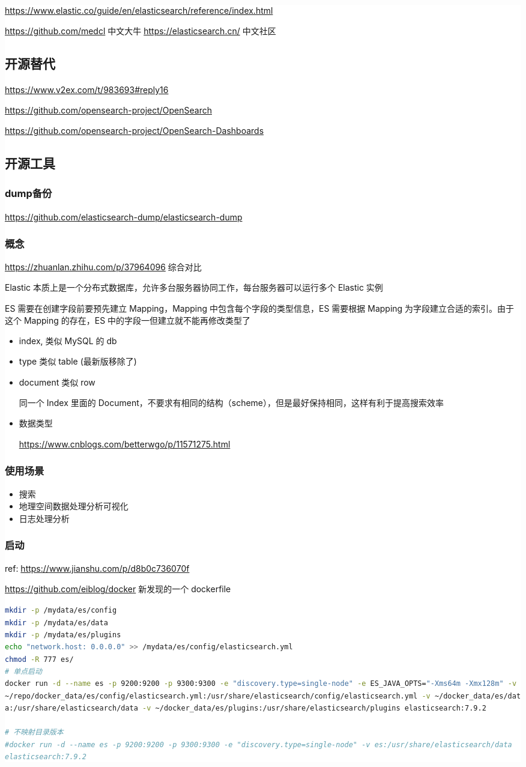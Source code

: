 https://www.elastic.co/guide/en/elasticsearch/reference/index.html

https://github.com/medcl 中文大牛
https://elasticsearch.cn/ 中文社区

## 开源替代

https://www.v2ex.com/t/983693#reply16

https://github.com/opensearch-project/OpenSearch

https://github.com/opensearch-project/OpenSearch-Dashboards

## 开源工具

### dump备份

https://github.com/elasticsearch-dump/elasticsearch-dump

### 概念

https://zhuanlan.zhihu.com/p/37964096 综合对比

Elastic 本质上是一个分布式数据库，允许多台服务器协同工作，每台服务器可以运行多个 Elastic 实例

ES 需要在创建字段前要预先建立 Mapping，Mapping 中包含每个字段的类型信息，ES 需要根据 Mapping 为字段建立合适的索引。由于这个 Mapping 的存在，ES 中的字段一但建立就不能再修改类型了

- index, 类似 MySQL 的 db

- type 类似 table (最新版移除了)

- document 类似 row

  同一个 Index 里面的 Document，不要求有相同的结构（scheme），但是最好保持相同，这样有利于提高搜索效率

- 数据类型

  https://www.cnblogs.com/betterwgo/p/11571275.html


### 使用场景

- 搜索
- 地理空间数据处理分析可视化
- 日志处理分析


### 启动

ref: https://www.jianshu.com/p/d8b0c736070f

https://github.com/eiblog/docker 新发现的一个 dockerfile

```sh
mkdir -p /mydata/es/config
mkdir -p /mydata/es/data
mkdir -p /mydata/es/plugins
echo "network.host: 0.0.0.0" >> /mydata/es/config/elasticsearch.yml
chmod -R 777 es/
# 单点启动
docker run -d --name es -p 9200:9200 -p 9300:9300 -e "discovery.type=single-node" -e ES_JAVA_OPTS="-Xms64m -Xmx128m" -v ~/repo/docker_data/es/config/elasticsearch.yml:/usr/share/elasticsearch/config/elasticsearch.yml -v ~/docker_data/es/data:/usr/share/elasticsearch/data -v ~/docker_data/es/plugins:/usr/share/elasticsearch/plugins elasticsearch:7.9.2

# 不映射目录版本
#docker run -d --name es -p 9200:9200 -p 9300:9300 -e "discovery.type=single-node" -v es:/usr/share/elasticsearch/data  elasticsearch:7.9.2

```